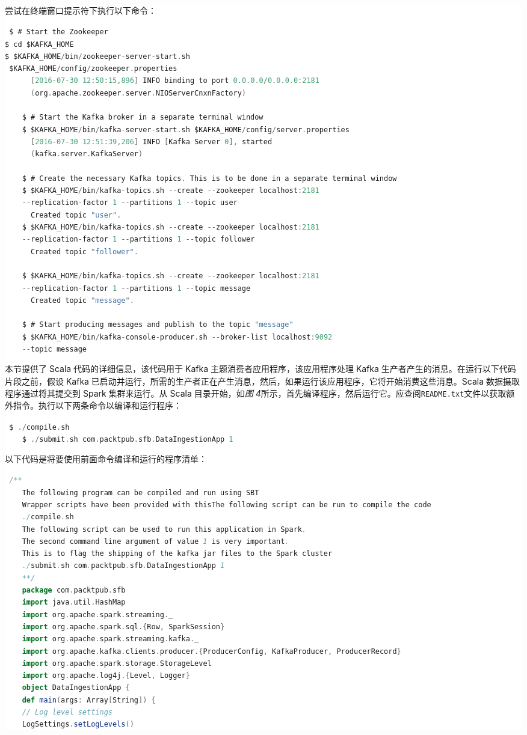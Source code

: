尝试在终端窗口提示符下执行以下命令：

```scala
 $ # Start the Zookeeper 
$ cd $KAFKA_HOME
$ $KAFKA_HOME/bin/zookeeper-server-start.sh
 $KAFKA_HOME/config/zookeeper.properties
      [2016-07-30 12:50:15,896] INFO binding to port 0.0.0.0/0.0.0.0:2181
	  (org.apache.zookeeper.server.NIOServerCnxnFactory)

	$ # Start the Kafka broker in a separate terminal window
	$ $KAFKA_HOME/bin/kafka-server-start.sh $KAFKA_HOME/config/server.properties
      [2016-07-30 12:51:39,206] INFO [Kafka Server 0], started 
	  (kafka.server.KafkaServer)

	$ # Create the necessary Kafka topics. This is to be done in a separate terminal window
	$ $KAFKA_HOME/bin/kafka-topics.sh --create --zookeeper localhost:2181
	--replication-factor 1 --partitions 1 --topic user
      Created topic "user".
    $ $KAFKA_HOME/bin/kafka-topics.sh --create --zookeeper localhost:2181
	--replication-factor 1 --partitions 1 --topic follower
      Created topic "follower".

	$ $KAFKA_HOME/bin/kafka-topics.sh --create --zookeeper localhost:2181
	--replication-factor 1 --partitions 1 --topic message
      Created topic "message".

	$ # Start producing messages and publish to the topic "message"
	$ $KAFKA_HOME/bin/kafka-console-producer.sh --broker-list localhost:9092 
	--topic message

```

本节提供了 Scala 代码的详细信息，该代码用于 Kafka 主题消费者应用程序，该应用程序处理 Kafka 生产者产生的消息。在运行以下代码片段之前，假设 Kafka 已启动并运行，所需的生产者正在产生消息，然后，如果运行该应用程序，它将开始消费这些消息。Scala 数据摄取程序通过将其提交到 Spark 集群来运行。从 Scala 目录开始，如*图 4*所示，首先编译程序，然后运行它。应查阅`README.txt`文件以获取额外指令。执行以下两条命令以编译和运行程序：

```scala
 $ ./compile.sh
	$ ./submit.sh com.packtpub.sfb.DataIngestionApp 1

```

以下代码是将要使用前面命令编译和运行的程序清单：

```scala
 /**
	The following program can be compiled and run using SBT
	Wrapper scripts have been provided with thisThe following script can be run to compile the code
	./compile.sh
	The following script can be used to run this application in Spark.
	The second command line argument of value 1 is very important.
	This is to flag the shipping of the kafka jar files to the Spark cluster
	./submit.sh com.packtpub.sfb.DataIngestionApp 1
	**/
	package com.packtpub.sfb
	import java.util.HashMap
	import org.apache.spark.streaming._
	import org.apache.spark.sql.{Row, SparkSession}
	import org.apache.spark.streaming.kafka._
	import org.apache.kafka.clients.producer.{ProducerConfig, KafkaProducer, ProducerRecord}
	import org.apache.spark.storage.StorageLevel
	import org.apache.log4j.{Level, Logger}
	object DataIngestionApp {
	def main(args: Array[String]) {
	// Log level settings
	LogSettings.setLogLevels()
```